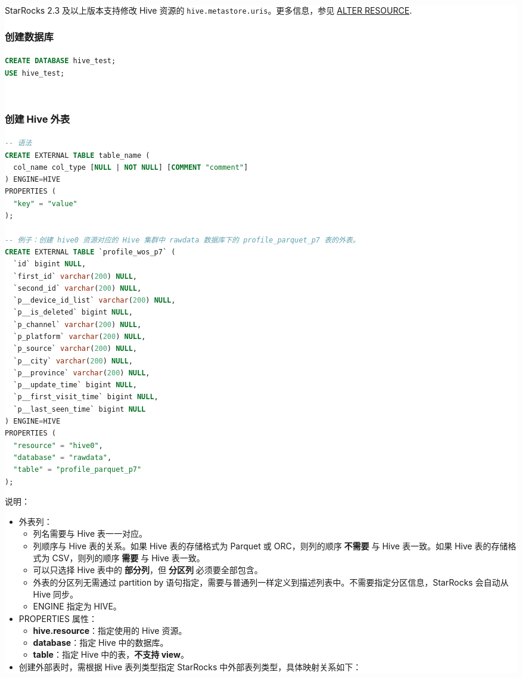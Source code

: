 StarRocks 2.3 及以上版本支持修改 Hive 资源的 `hive.metastore.uris`。更多信息，参见 [ALTER RESOURCE](../sql-reference/sql-statements/data-definition/ALTER%20RESOURCE.md).

### 创建数据库

~~~sql
CREATE DATABASE hive_test;
USE hive_test;
~~~

<br/>

### 创建 Hive 外表

~~~sql
-- 语法
CREATE EXTERNAL TABLE table_name (
  col_name col_type [NULL | NOT NULL] [COMMENT "comment"]
) ENGINE=HIVE
PROPERTIES (
  "key" = "value"
);

-- 例子：创建 hive0 资源对应的 Hive 集群中 rawdata 数据库下的 profile_parquet_p7 表的外表。
CREATE EXTERNAL TABLE `profile_wos_p7` (
  `id` bigint NULL,
  `first_id` varchar(200) NULL,
  `second_id` varchar(200) NULL,
  `p__device_id_list` varchar(200) NULL,
  `p__is_deleted` bigint NULL,
  `p_channel` varchar(200) NULL,
  `p_platform` varchar(200) NULL,
  `p_source` varchar(200) NULL,
  `p__city` varchar(200) NULL,
  `p__province` varchar(200) NULL,
  `p__update_time` bigint NULL,
  `p__first_visit_time` bigint NULL,
  `p__last_seen_time` bigint NULL
) ENGINE=HIVE
PROPERTIES (
  "resource" = "hive0",
  "database" = "rawdata",
  "table" = "profile_parquet_p7"
);
~~~

说明：

* 外表列：
  * 列名需要与 Hive 表一一对应。
  * 列顺序与 Hive 表的关系。如果 Hive 表的存储格式为 Parquet 或 ORC，则列的顺序 **不需要** 与 Hive 表一致。如果 Hive 表的存储格式为 CSV，则列的顺序 **需要** 与 Hive 表一致。
  * 可以只选择 Hive 表中的 **部分列**，但 **分区列** 必须要全部包含。
  * 外表的分区列无需通过 partition by 语句指定，需要与普通列一样定义到描述列表中。不需要指定分区信息，StarRocks 会自动从 Hive 同步。
  * ENGINE 指定为 HIVE。
* PROPERTIES 属性：
  * **hive.resource**：指定使用的 Hive 资源。
  * **database**：指定 Hive 中的数据库。
  * **table**：指定 Hive 中的表，**不支持 view**。
* 创建外部表时，需根据 Hive 表列类型指定 StarRocks 中外部表列类型，具体映射关系如下：
